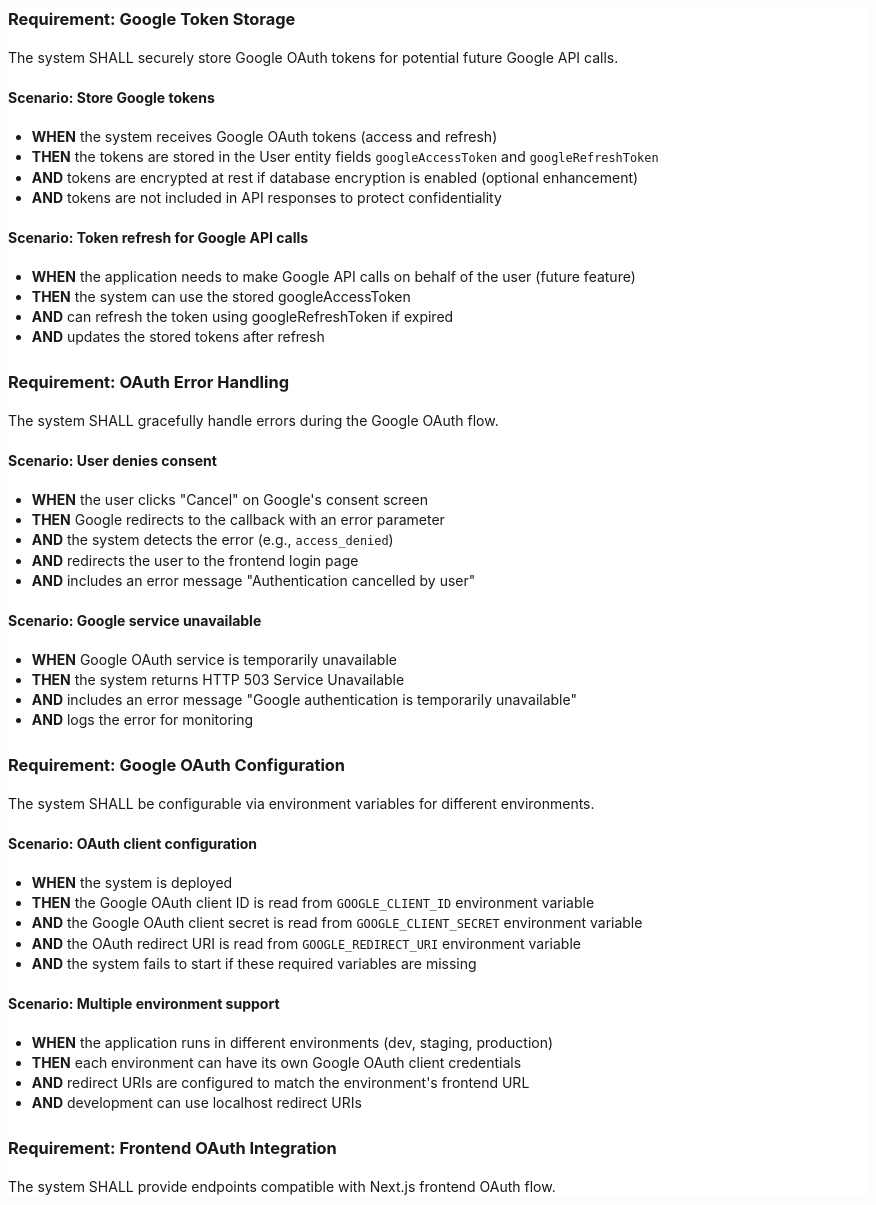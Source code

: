 ### Requirement: Google Token Storage
The system SHALL securely store Google OAuth tokens for potential future Google API calls.

#### Scenario: Store Google tokens
- **WHEN** the system receives Google OAuth tokens (access and refresh)
- **THEN** the tokens are stored in the User entity fields `googleAccessToken` and `googleRefreshToken`
- **AND** tokens are encrypted at rest if database encryption is enabled (optional enhancement)
- **AND** tokens are not included in API responses to protect confidentiality

#### Scenario: Token refresh for Google API calls
- **WHEN** the application needs to make Google API calls on behalf of the user (future feature)
- **THEN** the system can use the stored googleAccessToken
- **AND** can refresh the token using googleRefreshToken if expired
- **AND** updates the stored tokens after refresh

### Requirement: OAuth Error Handling
The system SHALL gracefully handle errors during the Google OAuth flow.

#### Scenario: User denies consent
- **WHEN** the user clicks "Cancel" on Google's consent screen
- **THEN** Google redirects to the callback with an error parameter
- **AND** the system detects the error (e.g., `access_denied`)
- **AND** redirects the user to the frontend login page
- **AND** includes an error message "Authentication cancelled by user"

#### Scenario: Google service unavailable
- **WHEN** Google OAuth service is temporarily unavailable
- **THEN** the system returns HTTP 503 Service Unavailable
- **AND** includes an error message "Google authentication is temporarily unavailable"
- **AND** logs the error for monitoring

### Requirement: Google OAuth Configuration
The system SHALL be configurable via environment variables for different environments.

#### Scenario: OAuth client configuration
- **WHEN** the system is deployed
- **THEN** the Google OAuth client ID is read from `GOOGLE_CLIENT_ID` environment variable
- **AND** the Google OAuth client secret is read from `GOOGLE_CLIENT_SECRET` environment variable
- **AND** the OAuth redirect URI is read from `GOOGLE_REDIRECT_URI` environment variable
- **AND** the system fails to start if these required variables are missing

#### Scenario: Multiple environment support
- **WHEN** the application runs in different environments (dev, staging, production)
- **THEN** each environment can have its own Google OAuth client credentials
- **AND** redirect URIs are configured to match the environment's frontend URL
- **AND** development can use localhost redirect URIs

### Requirement: Frontend OAuth Integration
The system SHALL provide endpoints compatible with Next.js frontend OAuth flow.
